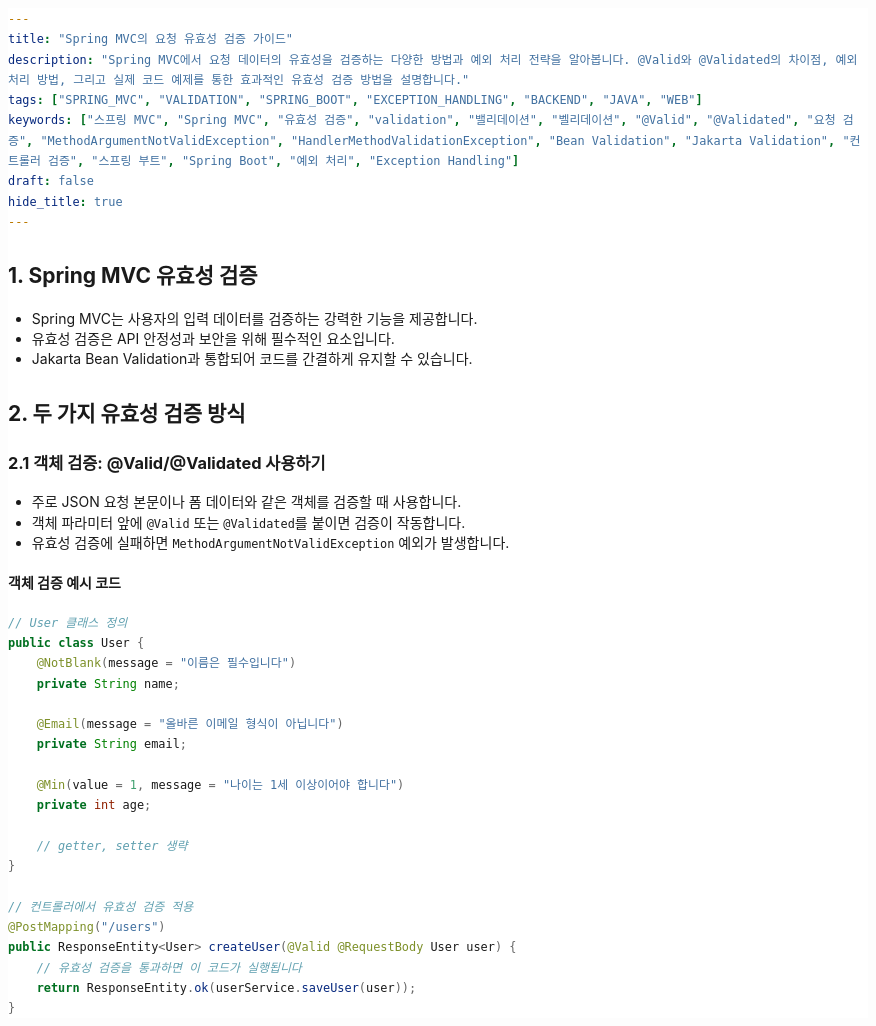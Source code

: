 ```yaml
---
title: "Spring MVC의 요청 유효성 검증 가이드"
description: "Spring MVC에서 요청 데이터의 유효성을 검증하는 다양한 방법과 예외 처리 전략을 알아봅니다. @Valid와 @Validated의 차이점, 예외 처리 방법, 그리고 실제 코드 예제를 통한 효과적인 유효성 검증 방법을 설명합니다."
tags: ["SPRING_MVC", "VALIDATION", "SPRING_BOOT", "EXCEPTION_HANDLING", "BACKEND", "JAVA", "WEB"]
keywords: ["스프링 MVC", "Spring MVC", "유효성 검증", "validation", "밸리데이션", "벨리데이션", "@Valid", "@Validated", "요청 검증", "MethodArgumentNotValidException", "HandlerMethodValidationException", "Bean Validation", "Jakarta Validation", "컨트롤러 검증", "스프링 부트", "Spring Boot", "예외 처리", "Exception Handling"]
draft: false
hide_title: true
---
```


## 1. Spring MVC 유효성 검증

- Spring MVC는 사용자의 입력 데이터를 검증하는 강력한 기능을 제공합니다.
- 유효성 검증은 API 안정성과 보안을 위해 필수적인 요소입니다.
- Jakarta Bean Validation과 통합되어 코드를 간결하게 유지할 수 있습니다.

## 2. 두 가지 유효성 검증 방식

### 2.1 객체 검증: @Valid/@Validated 사용하기

- 주로 JSON 요청 본문이나 폼 데이터와 같은 객체를 검증할 때 사용합니다.
- 객체 파라미터 앞에 `@Valid` 또는 `@Validated`를 붙이면 검증이 작동합니다.
- 유효성 검증에 실패하면 `MethodArgumentNotValidException` 예외가 발생합니다.

#### 객체 검증 예시 코드

```java
// User 클래스 정의
public class User {
    @NotBlank(message = "이름은 필수입니다")
    private String name;
    
    @Email(message = "올바른 이메일 형식이 아닙니다")
    private String email;
    
    @Min(value = 1, message = "나이는 1세 이상이어야 합니다")
    private int age;
    
    // getter, setter 생략
}

// 컨트롤러에서 유효성 검증 적용
@PostMapping("/users")
public ResponseEntity<User> createUser(@Valid @RequestBody User user) {
    // 유효성 검증을 통과하면 이 코드가 실행됩니다
    return ResponseEntity.ok(userService.saveUser(user));
}
```
